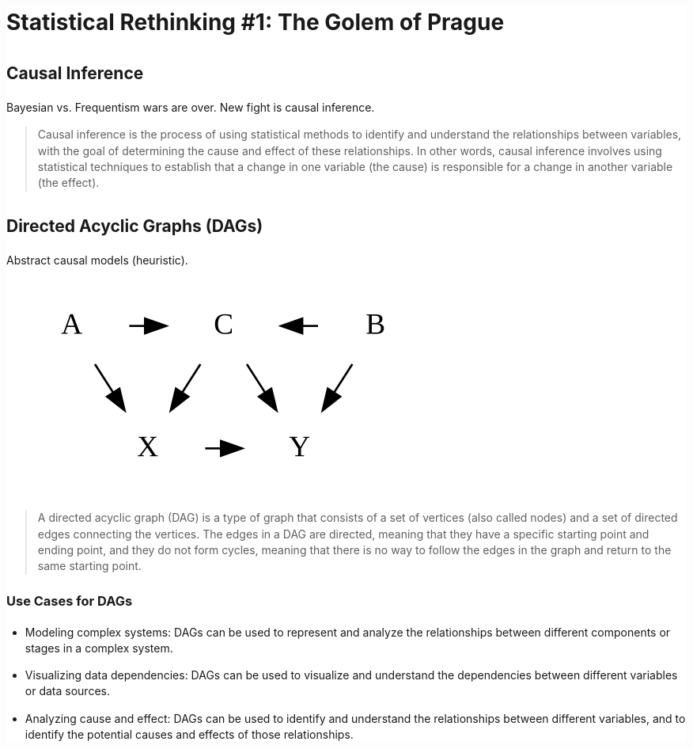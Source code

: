 # Statistical Rethinking #1: The Golem of Prague

## Causal Inference

Bayesian vs. Frequentism wars are over. New fight is causal inference.

> Causal inference is the process of using statistical methods to identify and
> understand the relationships between variables, with the goal of determining
> the cause and effect of these relationships. In other words, causal inference
> involves using statistical techniques to establish that a change in one
> variable (the cause) is responsible for a change in another variable (the
> effect).

## Directed Acyclic Graphs (DAGs)

Abstract causal models (heuristic).

![DAG](data/01_dag.svg)

> A directed acyclic graph (DAG) is a type of graph that consists of a set of
> vertices (also called nodes) and a set of directed edges connecting the
> vertices. The edges in a DAG are directed, meaning that they have a specific
> starting point and ending point, and they do not form cycles, meaning that
> there is no way to follow the edges in the graph and return to the same
> starting point.

### Use Cases for DAGs

- Modeling complex systems: DAGs can be used to represent and analyze the
  relationships between different components or stages in a complex system.

- Visualizing data dependencies: DAGs can be used to visualize and understand
  the dependencies between different variables or data sources.

- Analyzing cause and effect: DAGs can be used to identify and understand the
  relationships between different variables, and to identify the potential
  causes and effects of those relationships.
